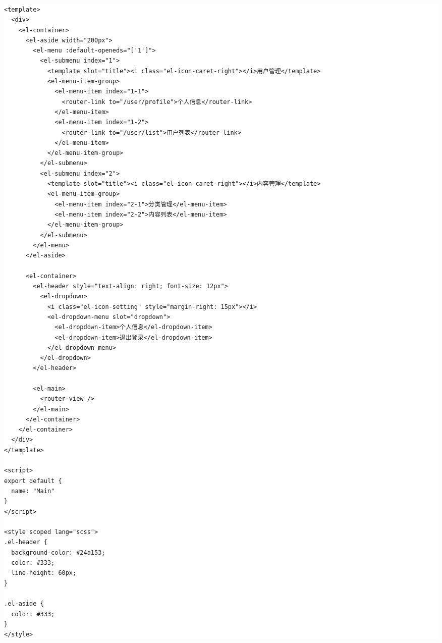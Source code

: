    ```vue
   <template>
     <div>
       <el-container>
         <el-aside width="200px">
           <el-menu :default-openeds="['1']">
             <el-submenu index="1">
               <template slot="title"><i class="el-icon-caret-right"></i>用户管理</template>
               <el-menu-item-group>
                 <el-menu-item index="1-1">
                   <router-link to="/user/profile">个人信息</router-link>
                 </el-menu-item>
                 <el-menu-item index="1-2">
                   <router-link to="/user/list">用户列表</router-link>
                 </el-menu-item>
               </el-menu-item-group>
             </el-submenu>
             <el-submenu index="2">
               <template slot="title"><i class="el-icon-caret-right"></i>内容管理</template>
               <el-menu-item-group>
                 <el-menu-item index="2-1">分类管理</el-menu-item>
                 <el-menu-item index="2-2">内容列表</el-menu-item>
               </el-menu-item-group>
             </el-submenu>
           </el-menu>
         </el-aside>
   
         <el-container>
           <el-header style="text-align: right; font-size: 12px">
             <el-dropdown>
               <i class="el-icon-setting" style="margin-right: 15px"></i>
               <el-dropdown-menu slot="dropdown">
                 <el-dropdown-item>个人信息</el-dropdown-item>
                 <el-dropdown-item>退出登录</el-dropdown-item>
               </el-dropdown-menu>
             </el-dropdown>
           </el-header>
   
           <el-main>
             <router-view />
           </el-main>
         </el-container>
       </el-container>
     </div>
   </template>
   
   <script>
   export default {
     name: "Main"
   }
   </script>
   
   <style scoped lang="scss">
   .el-header {
     background-color: #24a153;
     color: #333;
     line-height: 60px;
   }
   
   .el-aside {
     color: #333;
   }
   </style>
   ```